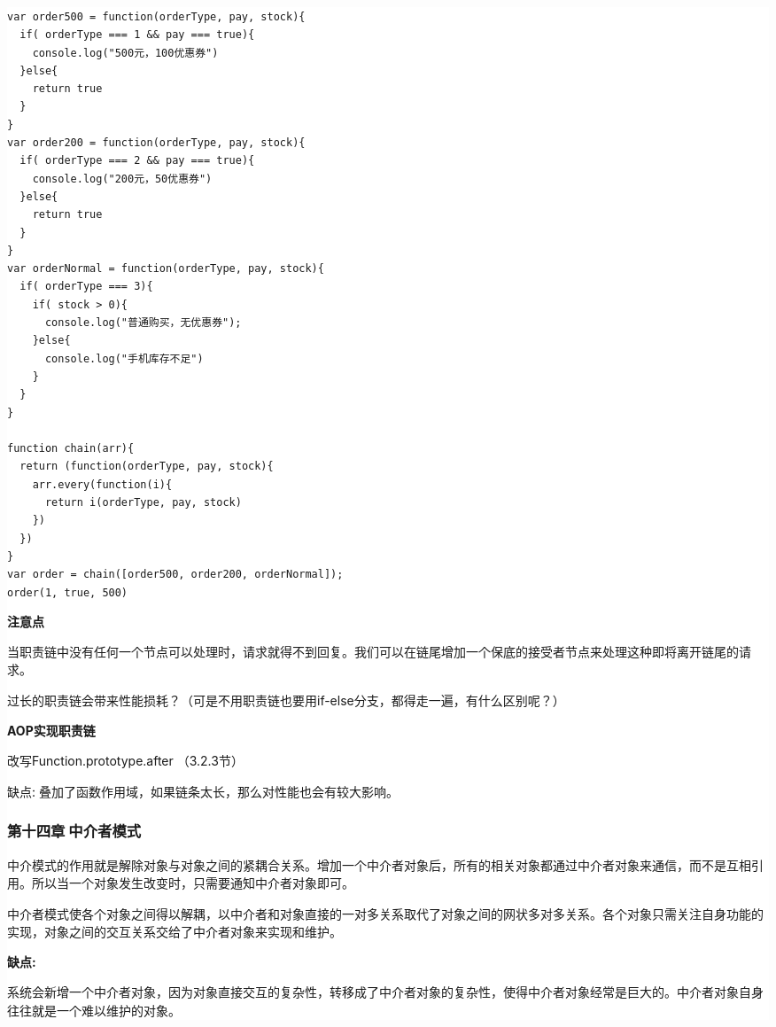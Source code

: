     var order500 = function(orderType, pay, stock){
      if( orderType === 1 && pay === true){
        console.log("500元，100优惠券")
      }else{
        return true
      }
    }
    var order200 = function(orderType, pay, stock){
      if( orderType === 2 && pay === true){
        console.log("200元，50优惠券")
      }else{
        return true
      }
    }
    var orderNormal = function(orderType, pay, stock){
      if( orderType === 3){
        if( stock > 0){
          console.log("普通购买，无优惠券");
        }else{
          console.log("手机库存不足")
        }
      }
    }
    
    function chain(arr){
      return (function(orderType, pay, stock){
        arr.every(function(i){
          return i(orderType, pay, stock)
        })
      })
    }
    var order = chain([order500, order200, orderNormal]);
    order(1, true, 500)
    
**注意点**

当职责链中没有任何一个节点可以处理时，请求就得不到回复。我们可以在链尾增加一个保底的接受者节点来处理这种即将离开链尾的请求。

过长的职责链会带来性能损耗？（可是不用职责链也要用if-else分支，都得走一遍，有什么区别呢？）

**AOP实现职责链**

改写Function.prototype.after （3.2.3节）

缺点: 叠加了函数作用域，如果链条太长，那么对性能也会有较大影响。


### 第十四章 中介者模式

中介模式的作用就是解除对象与对象之间的紧耦合关系。增加一个中介者对象后，所有的相关对象都通过中介者对象来通信，而不是互相引用。所以当一个对象发生改变时，只需要通知中介者对象即可。

中介者模式使各个对象之间得以解耦，以中介者和对象直接的一对多关系取代了对象之间的网状多对多关系。各个对象只需关注自身功能的实现，对象之间的交互关系交给了中介者对象来实现和维护。

**缺点:**

系统会新增一个中介者对象，因为对象直接交互的复杂性，转移成了中介者对象的复杂性，使得中介者对象经常是巨大的。中介者对象自身往往就是一个难以维护的对象。
